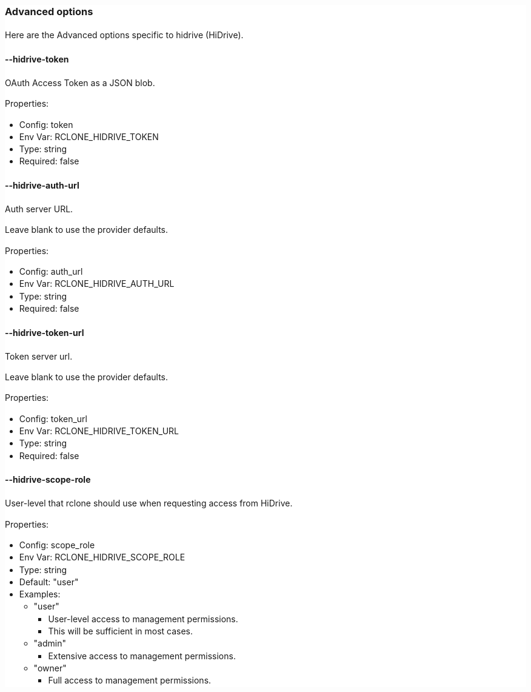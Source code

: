 ### Advanced options

Here are the Advanced options specific to hidrive (HiDrive).

#### --hidrive-token

OAuth Access Token as a JSON blob.

Properties:

- Config:      token
- Env Var:     RCLONE_HIDRIVE_TOKEN
- Type:        string
- Required:    false

#### --hidrive-auth-url

Auth server URL.

Leave blank to use the provider defaults.

Properties:

- Config:      auth_url
- Env Var:     RCLONE_HIDRIVE_AUTH_URL
- Type:        string
- Required:    false

#### --hidrive-token-url

Token server url.

Leave blank to use the provider defaults.

Properties:

- Config:      token_url
- Env Var:     RCLONE_HIDRIVE_TOKEN_URL
- Type:        string
- Required:    false

#### --hidrive-scope-role

User-level that rclone should use when requesting access from HiDrive.

Properties:

- Config:      scope_role
- Env Var:     RCLONE_HIDRIVE_SCOPE_ROLE
- Type:        string
- Default:     "user"
- Examples:
    - "user"
        - User-level access to management permissions.
        - This will be sufficient in most cases.
    - "admin"
        - Extensive access to management permissions.
    - "owner"
        - Full access to management permissions.
